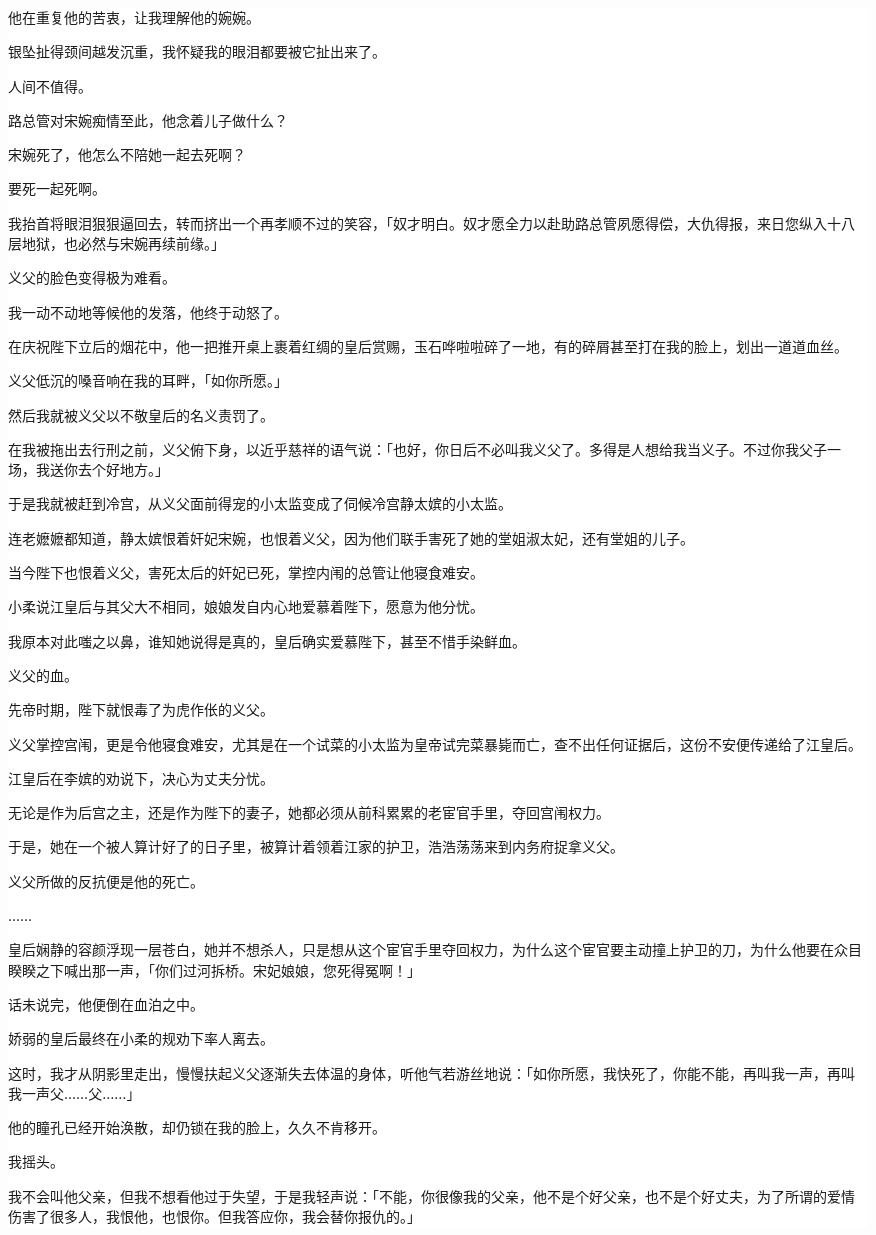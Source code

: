 他在重复他的苦衷，让我理解他的婉婉。

银坠扯得颈间越发沉重，我怀疑我的眼泪都要被它扯出来了。

人间不值得。

路总管对宋婉痴情至此，他念着儿子做什么？

宋婉死了，他怎么不陪她一起去死啊？

要死一起死啊。

我抬首将眼泪狠狠逼回去，转而挤出一个再孝顺不过的笑容，「奴才明白。奴才愿全力以赴助路总管夙愿得偿，大仇得报，来日您纵入十八层地狱，也必然与宋婉再续前缘。」

义父的脸色变得极为难看。

我一动不动地等候他的发落，他终于动怒了。

在庆祝陛下立后的烟花中，他一把推开桌上裹着红绸的皇后赏赐，玉石哗啦啦碎了一地，有的碎屑甚至打在我的脸上，划出一道道血丝。

义父低沉的嗓音响在我的耳畔，「如你所愿。」

然后我就被义父以不敬皇后的名义责罚了。

在我被拖出去行刑之前，义父俯下身，以近乎慈祥的语气说：「也好，你日后不必叫我义父了。多得是人想给我当义子。不过你我父子一场，我送你去个好地方。」

于是我就被赶到冷宫，从义父面前得宠的小太监变成了伺候冷宫静太嫔的小太监。

连老嬷嬷都知道，静太嫔恨着奸妃宋婉，也恨着义父，因为他们联手害死了她的堂姐淑太妃，还有堂姐的儿子。

当今陛下也恨着义父，害死太后的奸妃已死，掌控内闱的总管让他寝食难安。

小柔说江皇后与其父大不相同，娘娘发自内心地爱慕着陛下，愿意为他分忧。

我原本对此嗤之以鼻，谁知她说得是真的，皇后确实爱慕陛下，甚至不惜手染鲜血。

义父的血。

先帝时期，陛下就恨毒了为虎作伥的义父。

义父掌控宫闱，更是令他寝食难安，尤其是在一个试菜的小太监为皇帝试完菜暴毙而亡，查不出任何证据后，这份不安便传递给了江皇后。

江皇后在李嫔的劝说下，决心为丈夫分忧。

无论是作为后宫之主，还是作为陛下的妻子，她都必须从前科累累的老宦官手里，夺回宫闱权力。

于是，她在一个被人算计好了的日子里，被算计着领着江家的护卫，浩浩荡荡来到内务府捉拿义父。

义父所做的反抗便是他的死亡。

……

皇后娴静的容颜浮现一层苍白，她并不想杀人，只是想从这个宦官手里夺回权力，为什么这个宦官要主动撞上护卫的刀，为什么他要在众目睽睽之下喊出那一声，「你们过河拆桥。宋妃娘娘，您死得冤啊！」

话未说完，他便倒在血泊之中。

娇弱的皇后最终在小柔的规劝下率人离去。

这时，我才从阴影里走出，慢慢扶起义父逐渐失去体温的身体，听他气若游丝地说：「如你所愿，我快死了，你能不能，再叫我一声，再叫我一声父……父……」

他的瞳孔已经开始涣散，却仍锁在我的脸上，久久不肯移开。

我摇头。

我不会叫他父亲，但我不想看他过于失望，于是我轻声说：「不能，你很像我的父亲，他不是个好父亲，也不是个好丈夫，为了所谓的爱情伤害了很多人，我恨他，也恨你。但我答应你，我会替你报仇的。」
